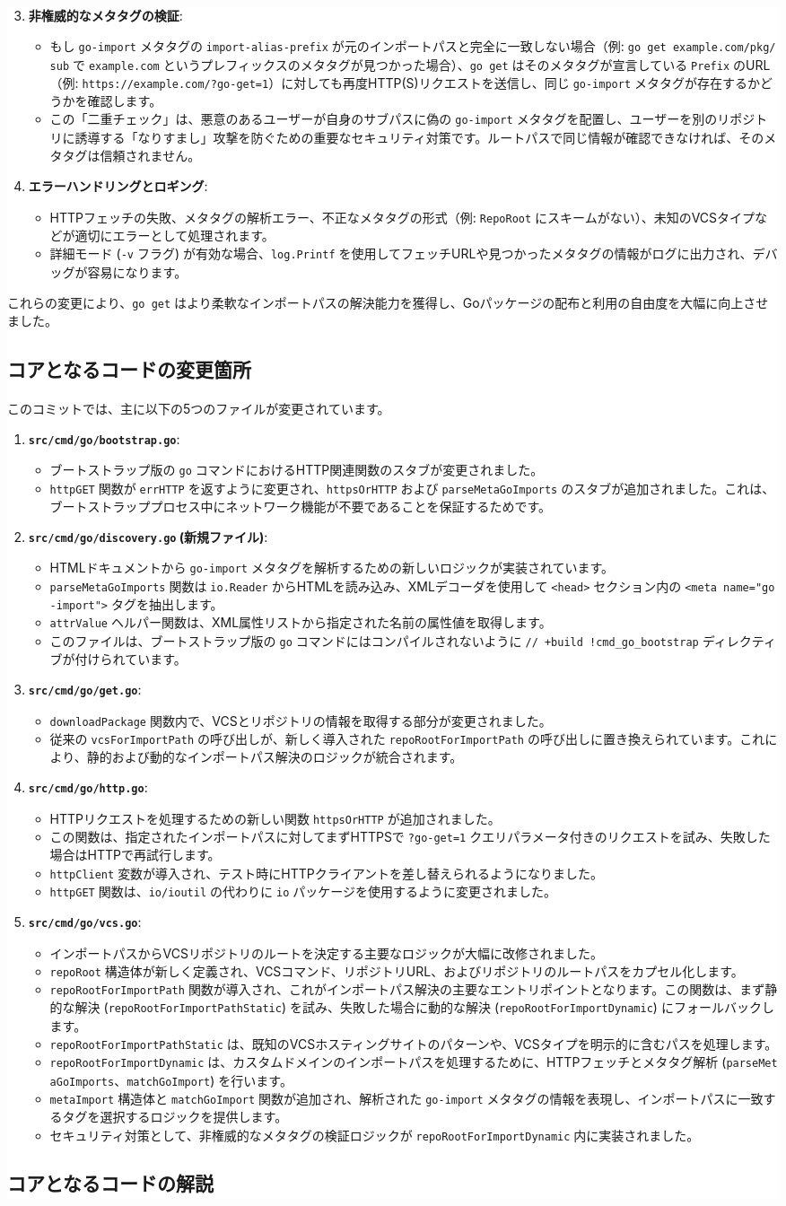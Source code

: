 3.  **非権威的なメタタグの検証**:
    *   もし `go-import` メタタグの `import-alias-prefix` が元のインポートパスと完全に一致しない場合（例: `go get example.com/pkg/sub` で `example.com` というプレフィックスのメタタグが見つかった場合）、`go get` はそのメタタグが宣言している `Prefix` のURL（例: `https://example.com/?go-get=1`）に対しても再度HTTP(S)リクエストを送信し、同じ `go-import` メタタグが存在するかどうかを確認します。
    *   この「二重チェック」は、悪意のあるユーザーが自身のサブパスに偽の `go-import` メタタグを配置し、ユーザーを別のリポジトリに誘導する「なりすまし」攻撃を防ぐための重要なセキュリティ対策です。ルートパスで同じ情報が確認できなければ、そのメタタグは信頼されません。

4.  **エラーハンドリングとロギング**:
    *   HTTPフェッチの失敗、メタタグの解析エラー、不正なメタタグの形式（例: `RepoRoot` にスキームがない）、未知のVCSタイプなどが適切にエラーとして処理されます。
    *   詳細モード (`-v` フラグ) が有効な場合、`log.Printf` を使用してフェッチURLや見つかったメタタグの情報がログに出力され、デバッグが容易になります。

これらの変更により、`go get` はより柔軟なインポートパスの解決能力を獲得し、Goパッケージの配布と利用の自由度を大幅に向上させました。

## コアとなるコードの変更箇所

このコミットでは、主に以下の5つのファイルが変更されています。

1.  **`src/cmd/go/bootstrap.go`**:
    *   ブートストラップ版の `go` コマンドにおけるHTTP関連関数のスタブが変更されました。
    *   `httpGET` 関数が `errHTTP` を返すように変更され、`httpsOrHTTP` および `parseMetaGoImports` のスタブが追加されました。これは、ブートストラッププロセス中にネットワーク機能が不要であることを保証するためです。

2.  **`src/cmd/go/discovery.go` (新規ファイル)**:
    *   HTMLドキュメントから `go-import` メタタグを解析するための新しいロジックが実装されています。
    *   `parseMetaGoImports` 関数は `io.Reader` からHTMLを読み込み、XMLデコーダを使用して `<head>` セクション内の `<meta name="go-import">` タグを抽出します。
    *   `attrValue` ヘルパー関数は、XML属性リストから指定された名前の属性値を取得します。
    *   このファイルは、ブートストラップ版の `go` コマンドにはコンパイルされないように `// +build !cmd_go_bootstrap` ディレクティブが付けられています。

3.  **`src/cmd/go/get.go`**:
    *   `downloadPackage` 関数内で、VCSとリポジトリの情報を取得する部分が変更されました。
    *   従来の `vcsForImportPath` の呼び出しが、新しく導入された `repoRootForImportPath` の呼び出しに置き換えられています。これにより、静的および動的なインポートパス解決のロジックが統合されます。

4.  **`src/cmd/go/http.go`**:
    *   HTTPリクエストを処理するための新しい関数 `httpsOrHTTP` が追加されました。
    *   この関数は、指定されたインポートパスに対してまずHTTPSで `?go-get=1` クエリパラメータ付きのリクエストを試み、失敗した場合はHTTPで再試行します。
    *   `httpClient` 変数が導入され、テスト時にHTTPクライアントを差し替えられるようになりました。
    *   `httpGET` 関数は、`io/ioutil` の代わりに `io` パッケージを使用するように変更されました。

5.  **`src/cmd/go/vcs.go`**:
    *   インポートパスからVCSリポジトリのルートを決定する主要なロジックが大幅に改修されました。
    *   `repoRoot` 構造体が新しく定義され、VCSコマンド、リポジトリURL、およびリポジトリのルートパスをカプセル化します。
    *   `repoRootForImportPath` 関数が導入され、これがインポートパス解決の主要なエントリポイントとなります。この関数は、まず静的な解決 (`repoRootForImportPathStatic`) を試み、失敗した場合に動的な解決 (`repoRootForImportDynamic`) にフォールバックします。
    *   `repoRootForImportPathStatic` は、既知のVCSホスティングサイトのパターンや、VCSタイプを明示的に含むパスを処理します。
    *   `repoRootForImportDynamic` は、カスタムドメインのインポートパスを処理するために、HTTPフェッチとメタタグ解析 (`parseMetaGoImports`、`matchGoImport`) を行います。
    *   `metaImport` 構造体と `matchGoImport` 関数が追加され、解析された `go-import` メタタグの情報を表現し、インポートパスに一致するタグを選択するロジックを提供します。
    *   セキュリティ対策として、非権威的なメタタグの検証ロジックが `repoRootForImportDynamic` 内に実装されました。

## コアとなるコードの解説
